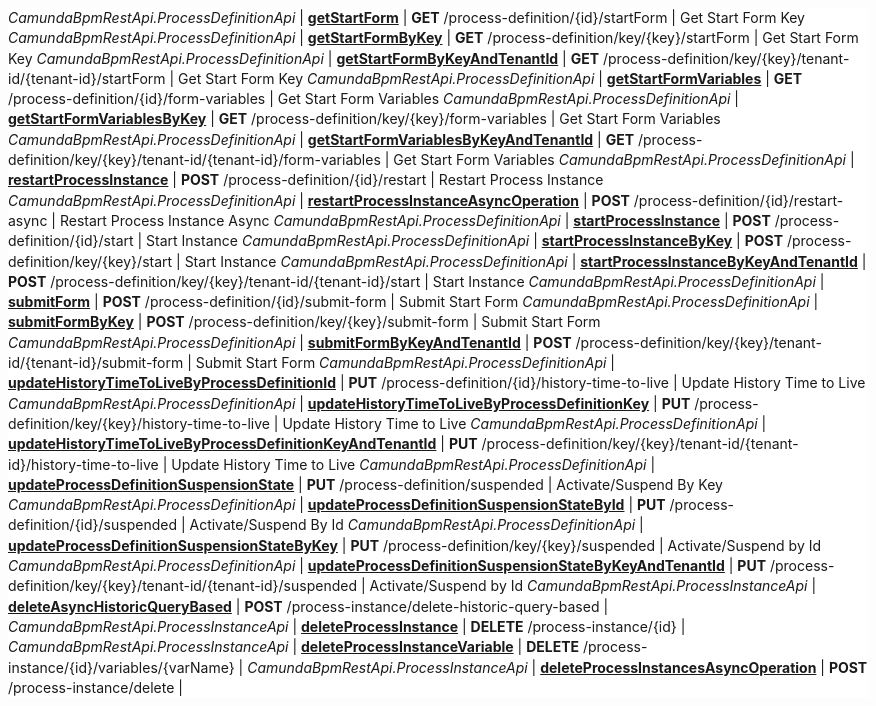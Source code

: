*CamundaBpmRestApi.ProcessDefinitionApi* | [**getStartForm**](docs/ProcessDefinitionApi.md#getStartForm) | **GET** /process-definition/{id}/startForm | Get Start Form Key
*CamundaBpmRestApi.ProcessDefinitionApi* | [**getStartFormByKey**](docs/ProcessDefinitionApi.md#getStartFormByKey) | **GET** /process-definition/key/{key}/startForm | Get Start Form Key
*CamundaBpmRestApi.ProcessDefinitionApi* | [**getStartFormByKeyAndTenantId**](docs/ProcessDefinitionApi.md#getStartFormByKeyAndTenantId) | **GET** /process-definition/key/{key}/tenant-id/{tenant-id}/startForm | Get Start Form Key
*CamundaBpmRestApi.ProcessDefinitionApi* | [**getStartFormVariables**](docs/ProcessDefinitionApi.md#getStartFormVariables) | **GET** /process-definition/{id}/form-variables | Get Start Form Variables
*CamundaBpmRestApi.ProcessDefinitionApi* | [**getStartFormVariablesByKey**](docs/ProcessDefinitionApi.md#getStartFormVariablesByKey) | **GET** /process-definition/key/{key}/form-variables | Get Start Form Variables
*CamundaBpmRestApi.ProcessDefinitionApi* | [**getStartFormVariablesByKeyAndTenantId**](docs/ProcessDefinitionApi.md#getStartFormVariablesByKeyAndTenantId) | **GET** /process-definition/key/{key}/tenant-id/{tenant-id}/form-variables | Get Start Form Variables
*CamundaBpmRestApi.ProcessDefinitionApi* | [**restartProcessInstance**](docs/ProcessDefinitionApi.md#restartProcessInstance) | **POST** /process-definition/{id}/restart | Restart Process Instance
*CamundaBpmRestApi.ProcessDefinitionApi* | [**restartProcessInstanceAsyncOperation**](docs/ProcessDefinitionApi.md#restartProcessInstanceAsyncOperation) | **POST** /process-definition/{id}/restart-async | Restart Process Instance Async
*CamundaBpmRestApi.ProcessDefinitionApi* | [**startProcessInstance**](docs/ProcessDefinitionApi.md#startProcessInstance) | **POST** /process-definition/{id}/start | Start Instance
*CamundaBpmRestApi.ProcessDefinitionApi* | [**startProcessInstanceByKey**](docs/ProcessDefinitionApi.md#startProcessInstanceByKey) | **POST** /process-definition/key/{key}/start | Start Instance
*CamundaBpmRestApi.ProcessDefinitionApi* | [**startProcessInstanceByKeyAndTenantId**](docs/ProcessDefinitionApi.md#startProcessInstanceByKeyAndTenantId) | **POST** /process-definition/key/{key}/tenant-id/{tenant-id}/start | Start Instance
*CamundaBpmRestApi.ProcessDefinitionApi* | [**submitForm**](docs/ProcessDefinitionApi.md#submitForm) | **POST** /process-definition/{id}/submit-form | Submit Start Form
*CamundaBpmRestApi.ProcessDefinitionApi* | [**submitFormByKey**](docs/ProcessDefinitionApi.md#submitFormByKey) | **POST** /process-definition/key/{key}/submit-form | Submit Start Form
*CamundaBpmRestApi.ProcessDefinitionApi* | [**submitFormByKeyAndTenantId**](docs/ProcessDefinitionApi.md#submitFormByKeyAndTenantId) | **POST** /process-definition/key/{key}/tenant-id/{tenant-id}/submit-form | Submit Start Form
*CamundaBpmRestApi.ProcessDefinitionApi* | [**updateHistoryTimeToLiveByProcessDefinitionId**](docs/ProcessDefinitionApi.md#updateHistoryTimeToLiveByProcessDefinitionId) | **PUT** /process-definition/{id}/history-time-to-live | Update History Time to Live
*CamundaBpmRestApi.ProcessDefinitionApi* | [**updateHistoryTimeToLiveByProcessDefinitionKey**](docs/ProcessDefinitionApi.md#updateHistoryTimeToLiveByProcessDefinitionKey) | **PUT** /process-definition/key/{key}/history-time-to-live | Update History Time to Live
*CamundaBpmRestApi.ProcessDefinitionApi* | [**updateHistoryTimeToLiveByProcessDefinitionKeyAndTenantId**](docs/ProcessDefinitionApi.md#updateHistoryTimeToLiveByProcessDefinitionKeyAndTenantId) | **PUT** /process-definition/key/{key}/tenant-id/{tenant-id}/history-time-to-live | Update History Time to Live
*CamundaBpmRestApi.ProcessDefinitionApi* | [**updateProcessDefinitionSuspensionState**](docs/ProcessDefinitionApi.md#updateProcessDefinitionSuspensionState) | **PUT** /process-definition/suspended | Activate/Suspend By Key
*CamundaBpmRestApi.ProcessDefinitionApi* | [**updateProcessDefinitionSuspensionStateById**](docs/ProcessDefinitionApi.md#updateProcessDefinitionSuspensionStateById) | **PUT** /process-definition/{id}/suspended | Activate/Suspend By Id
*CamundaBpmRestApi.ProcessDefinitionApi* | [**updateProcessDefinitionSuspensionStateByKey**](docs/ProcessDefinitionApi.md#updateProcessDefinitionSuspensionStateByKey) | **PUT** /process-definition/key/{key}/suspended | Activate/Suspend by Id
*CamundaBpmRestApi.ProcessDefinitionApi* | [**updateProcessDefinitionSuspensionStateByKeyAndTenantId**](docs/ProcessDefinitionApi.md#updateProcessDefinitionSuspensionStateByKeyAndTenantId) | **PUT** /process-definition/key/{key}/tenant-id/{tenant-id}/suspended | Activate/Suspend by Id
*CamundaBpmRestApi.ProcessInstanceApi* | [**deleteAsyncHistoricQueryBased**](docs/ProcessInstanceApi.md#deleteAsyncHistoricQueryBased) | **POST** /process-instance/delete-historic-query-based | 
*CamundaBpmRestApi.ProcessInstanceApi* | [**deleteProcessInstance**](docs/ProcessInstanceApi.md#deleteProcessInstance) | **DELETE** /process-instance/{id} | 
*CamundaBpmRestApi.ProcessInstanceApi* | [**deleteProcessInstanceVariable**](docs/ProcessInstanceApi.md#deleteProcessInstanceVariable) | **DELETE** /process-instance/{id}/variables/{varName} | 
*CamundaBpmRestApi.ProcessInstanceApi* | [**deleteProcessInstancesAsyncOperation**](docs/ProcessInstanceApi.md#deleteProcessInstancesAsyncOperation) | **POST** /process-instance/delete | 